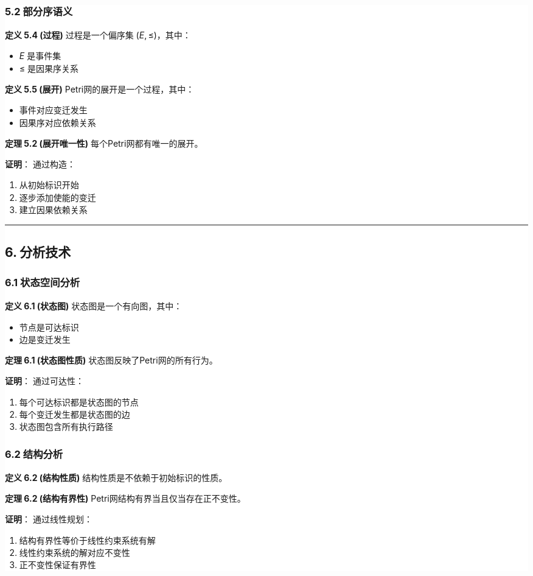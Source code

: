 ### 5.2 部分序语义

**定义 5.4 (过程)**
过程是一个偏序集 $(E, \leq)$，其中：
- $E$ 是事件集
- $\leq$ 是因果序关系

**定义 5.5 (展开)**
Petri网的展开是一个过程，其中：
- 事件对应变迁发生
- 因果序对应依赖关系

**定理 5.2 (展开唯一性)**
每个Petri网都有唯一的展开。

**证明**：
通过构造：
1. 从初始标识开始
2. 逐步添加使能的变迁
3. 建立因果依赖关系

---

## 6. 分析技术

### 6.1 状态空间分析

**定义 6.1 (状态图)**
状态图是一个有向图，其中：
- 节点是可达标识
- 边是变迁发生

**定理 6.1 (状态图性质)**
状态图反映了Petri网的所有行为。

**证明**：
通过可达性：
1. 每个可达标识都是状态图的节点
2. 每个变迁发生都是状态图的边
3. 状态图包含所有执行路径

### 6.2 结构分析

**定义 6.2 (结构性质)**
结构性质是不依赖于初始标识的性质。

**定理 6.2 (结构有界性)**
Petri网结构有界当且仅当存在正不变性。

**证明**：
通过线性规划：
1. 结构有界性等价于线性约束系统有解
2. 线性约束系统的解对应不变性
3. 正不变性保证有界性
